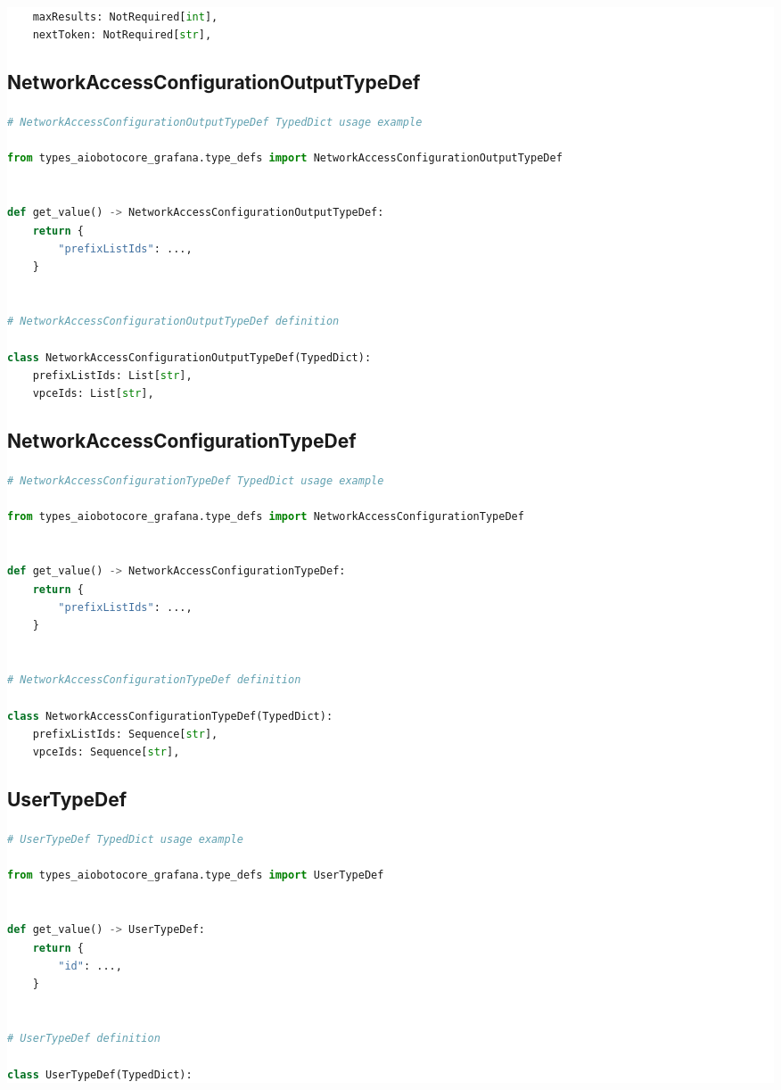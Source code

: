 ```python
    maxResults: NotRequired[int],
    nextToken: NotRequired[str],
```

## NetworkAccessConfigurationOutputTypeDef

```python
# NetworkAccessConfigurationOutputTypeDef TypedDict usage example

from types_aiobotocore_grafana.type_defs import NetworkAccessConfigurationOutputTypeDef


def get_value() -> NetworkAccessConfigurationOutputTypeDef:
    return {
        "prefixListIds": ...,
    }


# NetworkAccessConfigurationOutputTypeDef definition

class NetworkAccessConfigurationOutputTypeDef(TypedDict):
    prefixListIds: List[str],
    vpceIds: List[str],
```

## NetworkAccessConfigurationTypeDef

```python
# NetworkAccessConfigurationTypeDef TypedDict usage example

from types_aiobotocore_grafana.type_defs import NetworkAccessConfigurationTypeDef


def get_value() -> NetworkAccessConfigurationTypeDef:
    return {
        "prefixListIds": ...,
    }


# NetworkAccessConfigurationTypeDef definition

class NetworkAccessConfigurationTypeDef(TypedDict):
    prefixListIds: Sequence[str],
    vpceIds: Sequence[str],
```

## UserTypeDef

```python
# UserTypeDef TypedDict usage example

from types_aiobotocore_grafana.type_defs import UserTypeDef


def get_value() -> UserTypeDef:
    return {
        "id": ...,
    }


# UserTypeDef definition

class UserTypeDef(TypedDict):
```